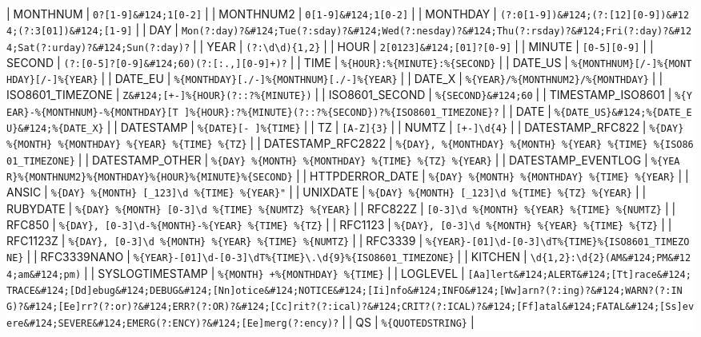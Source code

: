 | MONTHNUM | `0?[1-9]&#124;1[0-2]` |
| MONTHNUM2 | `0[1-9]&#124;1[0-2]` |
| MONTHDAY | `(?:0[1-9])&#124;(?:[12][0-9])&#124;(?:3[01])&#124;[1-9]` |
| DAY | `Mon(?:day)?&#124;Tue(?:sday)?&#124;Wed(?:nesday)?&#124;Thu(?:rsday)?&#124;Fri(?:day)?&#124;Sat(?:urday)?&#124;Sun(?:day)?` |
| YEAR | `(?:\d\d){1,2}` |
| HOUR | `2[0123]&#124;[01]?[0-9]` |
| MINUTE | `[0-5][0-9]` |
| SECOND | `(?:[0-5]?[0-9]&#124;60)(?:[:.,][0-9]+)?` |
| TIME | `%{HOUR}:%{MINUTE}:%{SECOND}` |
| DATE_US | `%{MONTHNUM}[/-]%{MONTHDAY}[/-]%{YEAR}` |
| DATE_EU | `%{MONTHDAY}[./-]%{MONTHNUM}[./-]%{YEAR}` |
| DATE_X | `%{YEAR}/%{MONTHNUM2}/%{MONTHDAY}` |
| ISO8601_TIMEZONE | `Z&#124;[+-]%{HOUR}(?::?%{MINUTE})` |
| ISO8601_SECOND | `%{SECOND}&#124;60` |
| TIMESTAMP_ISO8601 | `%{YEAR}-%{MONTHNUM}-%{MONTHDAY}[T ]%{HOUR}:?%{MINUTE}(?::?%{SECOND})?%{ISO8601_TIMEZONE}?` |
| DATE | `%{DATE_US}&#124;%{DATE_EU}&#124;%{DATE_X}` |
| DATESTAMP | `%{DATE}[- ]%{TIME}` |
| TZ | `[A-Z]{3}` |
| NUMTZ | `[+-]\d{4}` |
| DATESTAMP_RFC822 | `%{DAY} %{MONTH} %{MONTHDAY} %{YEAR} %{TIME} %{TZ}` |
| DATESTAMP_RFC2822 | `%{DAY}, %{MONTHDAY} %{MONTH} %{YEAR} %{TIME} %{ISO8601_TIMEZONE}` |
| DATESTAMP_OTHER | `%{DAY} %{MONTH} %{MONTHDAY} %{TIME} %{TZ} %{YEAR}` |
| DATESTAMP_EVENTLOG | `%{YEAR}%{MONTHNUM2}%{MONTHDAY}%{HOUR}%{MINUTE}%{SECOND}` |
| HTTPDERROR_DATE | `%{DAY} %{MONTH} %{MONTHDAY} %{TIME} %{YEAR}` |
| ANSIC | `%{DAY} %{MONTH} [_123]\d %{TIME} %{YEAR}"` |
| UNIXDATE | `%{DAY} %{MONTH} [_123]\d %{TIME} %{TZ} %{YEAR}` |
| RUBYDATE | `%{DAY} %{MONTH} [0-3]\d %{TIME} %{NUMTZ} %{YEAR}` |
| RFC822Z | `[0-3]\d %{MONTH} %{YEAR} %{TIME} %{NUMTZ}` |
| RFC850 | `%{DAY}, [0-3]\d-%{MONTH}-%{YEAR} %{TIME} %{TZ}` |
| RFC1123 | `%{DAY}, [0-3]\d %{MONTH} %{YEAR} %{TIME} %{TZ}` |
| RFC1123Z | `%{DAY}, [0-3]\d %{MONTH} %{YEAR} %{TIME} %{NUMTZ}` |
| RFC3339 | `%{YEAR}-[01]\d-[0-3]\dT%{TIME}%{ISO8601_TIMEZONE}` |
| RFC3339NANO | `%{YEAR}-[01]\d-[0-3]\dT%{TIME}\.\d{9}%{ISO8601_TIMEZONE}` |
| KITCHEN | `\d{1,2}:\d{2}(AM&#124;PM&#124;am&#124;pm)` |
| SYSLOGTIMESTAMP | `%{MONTH} +%{MONTHDAY} %{TIME}` |
| LOGLEVEL | `[Aa]lert&#124;ALERT&#124;[Tt]race&#124;TRACE&#124;[Dd]ebug&#124;DEBUG&#124;[Nn]otice&#124;NOTICE&#124;[Ii]nfo&#124;INFO&#124;[Ww]arn?(?:ing)?&#124;WARN?(?:ING)?&#124;[Ee]rr?(?:or)?&#124;ERR?(?:OR)?&#124;[Cc]rit?(?:ical)?&#124;CRIT?(?:ICAL)?&#124;[Ff]atal&#124;FATAL&#124;[Ss]evere&#124;SEVERE&#124;EMERG(?:ENCY)?&#124;[Ee]merg(?:ency)?` |
| QS | `%{QUOTEDSTRING}` |